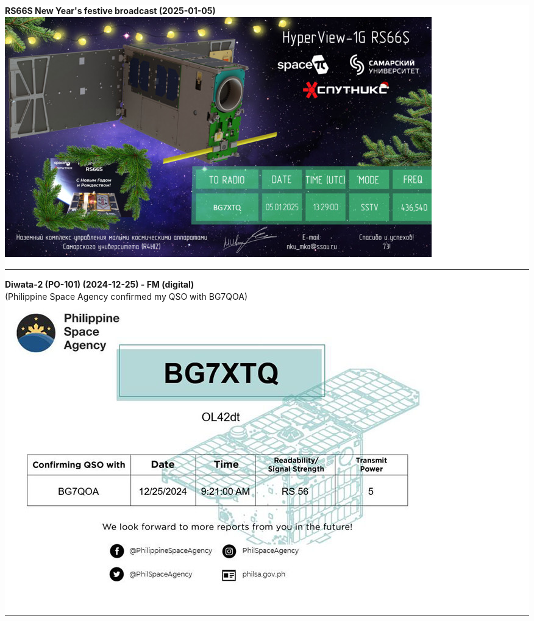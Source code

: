 
<a name="hyperview-1g-rs66s-2025-01-05"></a>
**RS66S New Year's festive broadcast (2025-01-05)**  
[![2025-01-05_HyperView-1G_RS66S.jpg](2025-01-05_HyperView-1G_RS66S.jpg)](https://db.satnogs.org/satellite/61772)

---

<a name="diwata-2-po-101-2024-12-25"></a>
**Diwata-2 (PO-101) (2024-12-25) - FM (digital)**  
(Philippine Space Agency confirmed my QSO with BG7QOA)  
![2024-12-25_Diwata-2.jpg](2024-12-25_Diwata-2.jpg)

---